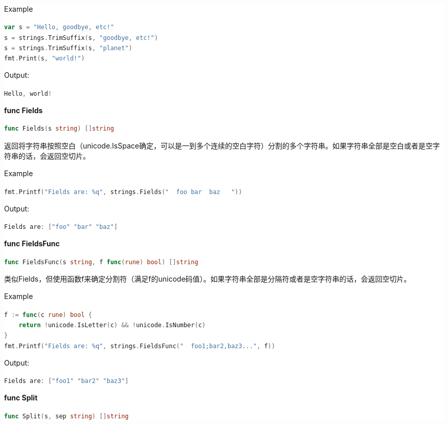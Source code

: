Example

```go
var s = "Hello, goodbye, etc!"
s = strings.TrimSuffix(s, "goodbye, etc!")
s = strings.TrimSuffix(s, "planet")
fmt.Print(s, "world!")
```

Output:

```go
Hello, world!
```

**func Fields**

```go
func Fields(s string) []string
```

返回将字符串按照空白（unicode.IsSpace确定，可以是一到多个连续的空白字符）分割的多个字符串。如果字符串全部是空白或者是空字符串的话，会返回空切片。

Example

```go
fmt.Printf("Fields are: %q", strings.Fields("  foo bar  baz   "))
```

Output:

```go
Fields are: ["foo" "bar" "baz"]
```

**func FieldsFunc**

```go
func FieldsFunc(s string, f func(rune) bool) []string
```

类似Fields，但使用函数f来确定分割符（满足f的unicode码值）。如果字符串全部是分隔符或者是空字符串的话，会返回空切片。

Example

```go
f := func(c rune) bool {
    return !unicode.IsLetter(c) && !unicode.IsNumber(c)
}
fmt.Printf("Fields are: %q", strings.FieldsFunc("  foo1;bar2,baz3...", f))
```

Output:

```go
Fields are: ["foo1" "bar2" "baz3"]
```

**func Split**

```go
func Split(s, sep string) []string
```
